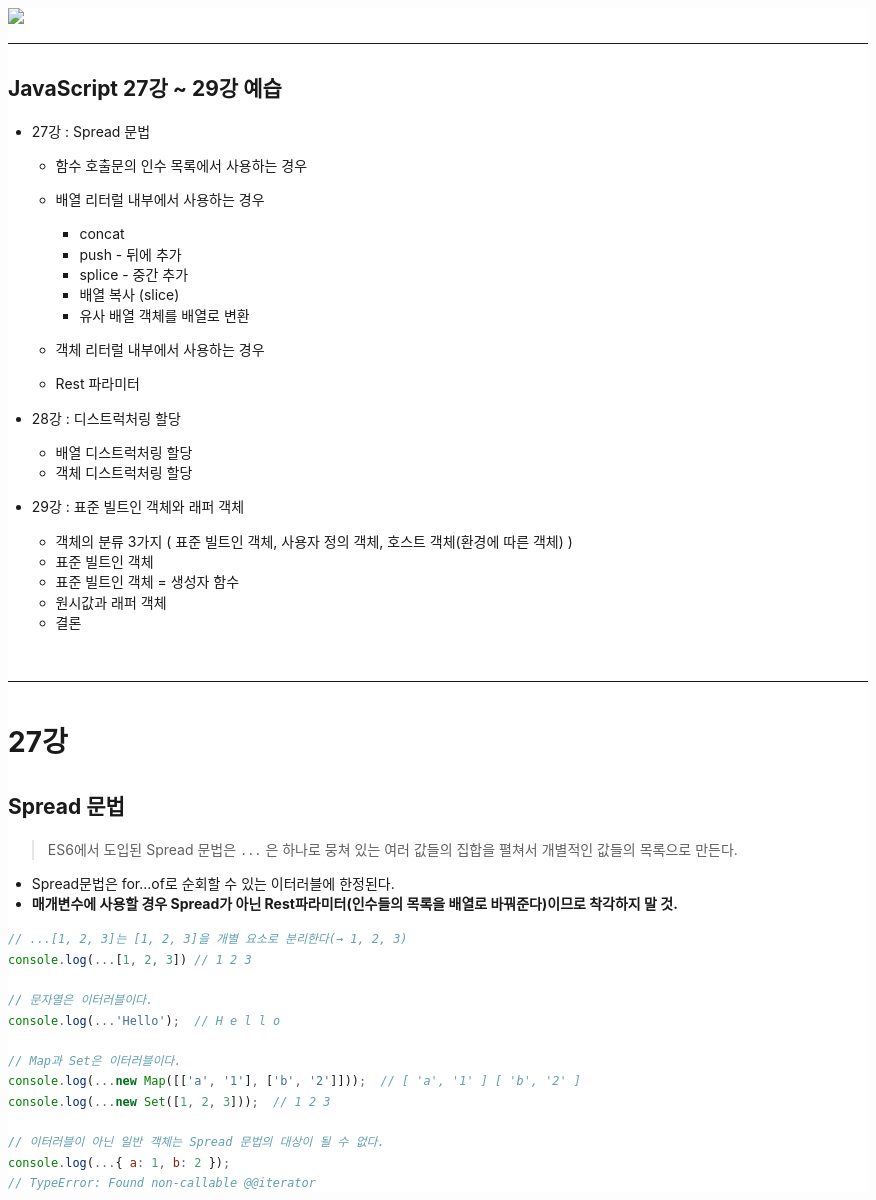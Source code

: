 ![](https://user-images.githubusercontent.com/31315644/66104821-b9976b00-e5f4-11e9-84e9-20c797dd2c51.jpeg)

------

## JavaScript 27강 ~ 29강 예습

- 27강 : Spread 문법

  - 함수 호출문의 인수 목록에서 사용하는 경우
  - 배열 리터럴 내부에서 사용하는 경우
    - concat
    - push - 뒤에 추가
    - splice - 중간 추가
    - 배열 복사 (slice)
    - 유사 배열 객체를 배열로 변환
  - 객체 리터럴 내부에서 사용하는 경우

  - Rest 파라미터

- 28강 : 디스트럭처링 할당

  - 배열 디스트럭처링 할당
  - 객체 디스트럭처링 할당

- 29강 : 표준 빌트인 객체와 래퍼 객체

  - 객체의 분류 3가지 ( 표준 빌트인 객체, 사용자 정의 객체, 호스트 객체(환경에 따른 객체) ) 
  - 표준 빌트인 객체
  - 표준 빌트인 객체 = 생성자 함수
  - 원시값과 래퍼 객체
  - 결론

<br/>

------

# 27강

## Spread 문법

>  ES6에서 도입된 Spread 문법은 `...` 은 하나로 뭉쳐 있는 여러 값들의 집합을 펼쳐서 개별적인 값들의 목록으로 만든다.

- Spread문법은 for...of로 순회할 수 있는 이터러블에 한정된다.
- **매개변수에 사용할 경우 Spread가 아닌 Rest파라미터(인수들의 목록을 배열로 바꿔준다)이므로 착각하지 말 것.**

~~~javascript
// ...[1, 2, 3]는 [1, 2, 3]을 개별 요소로 분리한다(→ 1, 2, 3)
console.log(...[1, 2, 3]) // 1 2 3

// 문자열은 이터러블이다.
console.log(...'Hello');  // H e l l o

// Map과 Set은 이터러블이다.
console.log(...new Map([['a', '1'], ['b', '2']]));  // [ 'a', '1' ] [ 'b', '2' ]
console.log(...new Set([1, 2, 3]));  // 1 2 3

// 이터러블이 아닌 일반 객체는 Spread 문법의 대상이 될 수 없다.
console.log(...{ a: 1, b: 2 });
// TypeError: Found non-callable @@iterator
~~~
